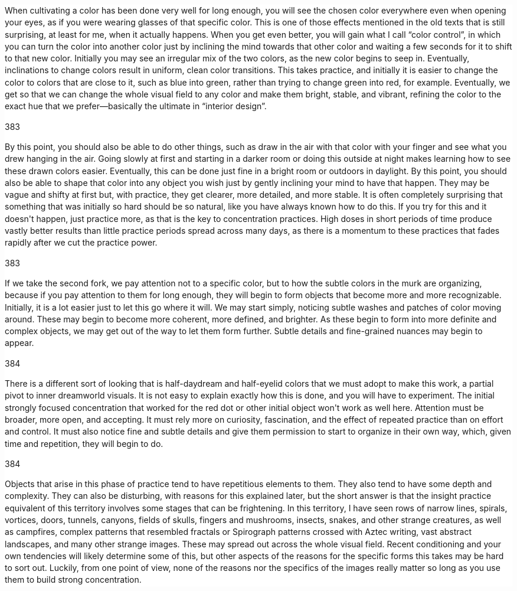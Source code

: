 When cultivating a color has been done very well for long enough, you will see the chosen color everywhere even when opening your eyes, as if you were wearing glasses of that specific color. This is one of those effects mentioned in the old texts that is still surprising, at least for me, when it actually happens. When you get even better, you will gain what I call “color control”, in which you can turn the color into another color just by inclining the mind towards that other color and waiting a few seconds for it to shift to that new color. Initially you may see an irregular mix of the two colors, as the new color begins to seep in. Eventually, inclinations to change colors result in uniform, clean color transitions. This takes practice, and initially it is easier to change the color to colors that are close to it, such as blue into green, rather than trying to change green into red, for example. Eventually, we get so that we can change the whole visual field to any color and make them bright, stable, and vibrant, refining the color to the exact hue that we prefer—basically the ultimate in “interior design”.

383

By this point, you should also be able to do other things, such as draw in the air with that color with your finger and see what you drew hanging in the air. Going slowly at first and starting in a darker room or doing this outside at night makes learning how to see these drawn colors easier. Eventually, this can be done just fine in a bright room or outdoors in daylight. By this point, you should also be able to shape that color into any object you wish just by gently inclining your mind to have that happen. They may be vague and shifty at first but, with practice, they get clearer, more detailed, and more stable. It is often completely surprising that something that was initially so hard should be so natural, like you have always known how to do this. If you try for this and it doesn't happen, just practice more, as that is the key to concentration practices. High doses in short periods of time produce vastly better results than little practice periods spread across many days, as there is a momentum to these practices that fades rapidly after we cut the practice power.

383

If we take the second fork, we pay attention not to a specific color, but to how the subtle colors in the murk are organizing, because if you pay attention to them for long enough, they will begin to form objects that become more and more recognizable. Initially, it is a lot easier just to let this go where it will. We may start simply, noticing subtle washes and patches of color moving around. These may begin to become more coherent, more defined, and brighter. As these begin to form into more definite and complex objects, we may get out of the way to let them form further. Subtle details and fine-grained nuances may begin to appear.

384

There is a different sort of looking that is half-daydream and half-eyelid colors that we must adopt to make this work, a partial pivot to inner dreamworld visuals. It is not easy to explain exactly how this is done, and you will have to experiment. The initial strongly focused concentration that worked for the red dot or other initial object won't work as well here. Attention must be broader, more open, and accepting. It must rely more on curiosity, fascination, and the effect of repeated practice than on effort and control. It must also notice fine and subtle details and give them permission to start to organize in their own way, which, given time and repetition, they will begin to do.

384

Objects that arise in this phase of practice tend to have repetitious elements to them. They also tend to have some depth and complexity. They can also be disturbing, with reasons for this explained later, but the short answer is that the insight practice equivalent of this territory involves some stages that can be frightening. In this territory, I have seen rows of narrow lines, spirals, vortices, doors, tunnels, canyons, fields of skulls, fingers and mushrooms, insects, snakes, and other strange creatures, as well as campfires, complex patterns that resembled fractals or Spirograph patterns crossed with Aztec writing, vast abstract landscapes, and many other strange images. These may spread out across the whole visual field. Recent conditioning and your own tendencies will likely determine some of this, but other aspects of the reasons for the specific forms this takes may be hard to sort out. Luckily, from one point of view, none of the reasons nor the specifics of the images really matter so long as you use them to build strong concentration.
